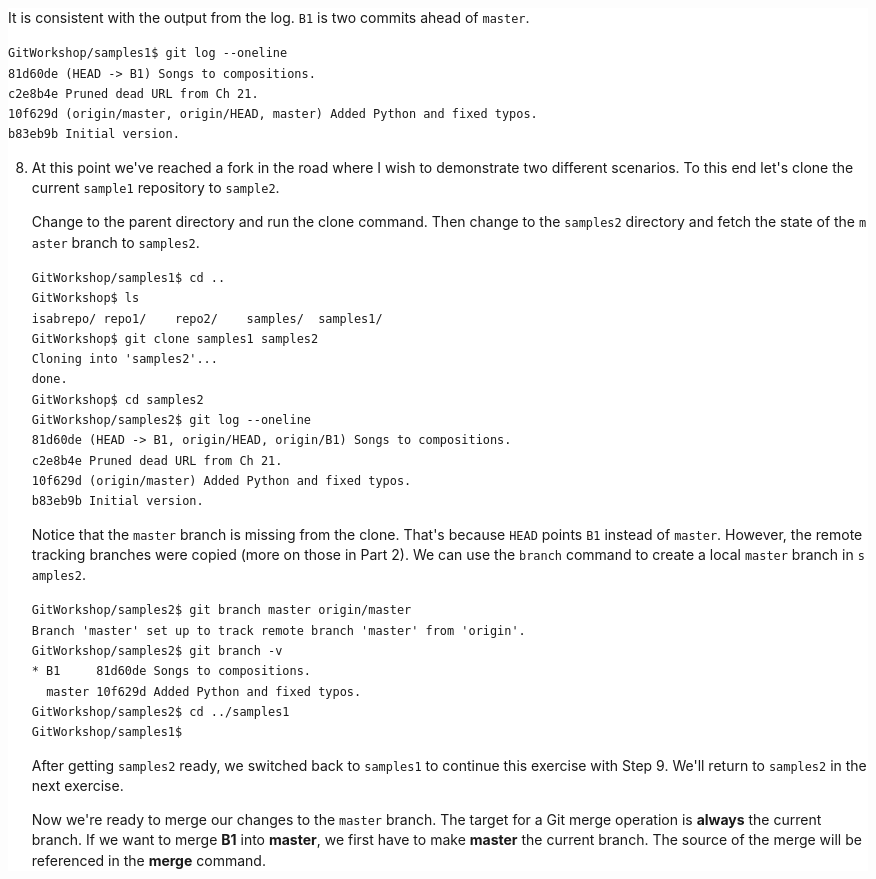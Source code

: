    It is consistent with the output from the log.  `B1` is
   two commits ahead of `master`.

   ```console
   GitWorkshop/samples1$ git log --oneline
   81d60de (HEAD -> B1) Songs to compositions.
   c2e8b4e Pruned dead URL from Ch 21.
   10f629d (origin/master, origin/HEAD, master) Added Python and fixed typos.
   b83eb9b Initial version.
   ```

8. At this point we've reached a fork in the road where I wish to
   demonstrate two different scenarios.  To this end let's clone
   the current `sample1` repository to `sample2`.

   Change to the parent directory and run the clone command.
   Then change to the `samples2` directory and fetch the state
   of the `master` branch to `samples2`.

   ```console
   GitWorkshop/samples1$ cd ..
   GitWorkshop$ ls
   isabrepo/ repo1/    repo2/    samples/  samples1/
   GitWorkshop$ git clone samples1 samples2
   Cloning into 'samples2'...
   done.
   GitWorkshop$ cd samples2
   GitWorkshop/samples2$ git log --oneline
   81d60de (HEAD -> B1, origin/HEAD, origin/B1) Songs to compositions.
   c2e8b4e Pruned dead URL from Ch 21.
   10f629d (origin/master) Added Python and fixed typos.
   b83eb9b Initial version.
   ```

   Notice that the `master` branch is missing from the clone.
   That's because `HEAD` points `B1` instead of `master`.
   However, the remote tracking branches were copied
   (more on those in Part 2).  We can use the `branch` command
   to create a local `master` branch in `samples2`.

   ```console
   GitWorkshop/samples2$ git branch master origin/master
   Branch 'master' set up to track remote branch 'master' from 'origin'.
   GitWorkshop/samples2$ git branch -v
   * B1     81d60de Songs to compositions.
     master 10f629d Added Python and fixed typos.
   GitWorkshop/samples2$ cd ../samples1
   GitWorkshop/samples1$
   ```

   After getting `samples2` ready, we switched back to `samples1`
   to continue this exercise with Step 9.  We'll return to
   `samples2` in the next exercise.

   Now we're ready to merge our changes to the `master` branch.
   The target for a Git merge operation is **always** the current
   branch.  If we want to merge **B1** into **master**, we first
   have to make **master** the current branch.  The source of the
   merge will be referenced in the **merge** command.
